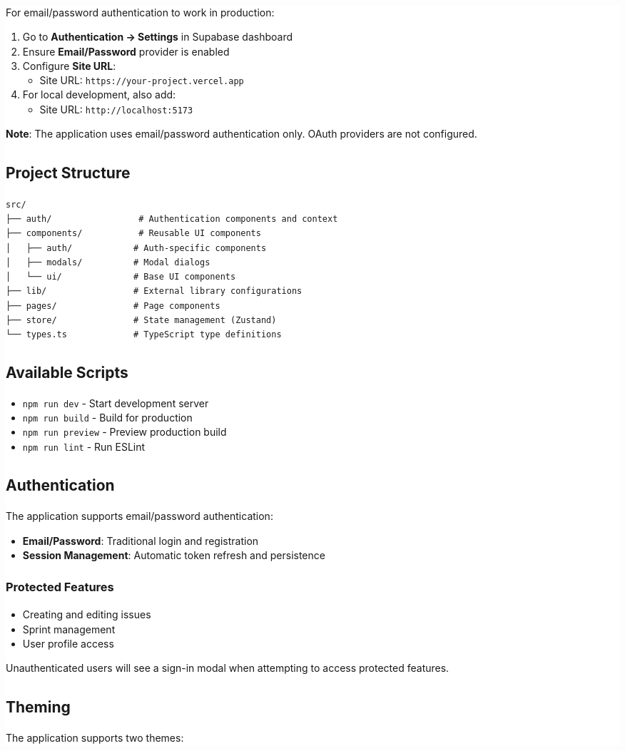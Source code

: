For email/password authentication to work in production:

1. Go to **Authentication → Settings** in Supabase dashboard
2. Ensure **Email/Password** provider is enabled
3. Configure **Site URL**:
   - Site URL: `https://your-project.vercel.app`
4. For local development, also add:
   - Site URL: `http://localhost:5173`

**Note**: The application uses email/password authentication only. OAuth providers are not configured.

## Project Structure

```
src/
├── auth/                 # Authentication components and context
├── components/           # Reusable UI components
│   ├── auth/            # Auth-specific components
│   ├── modals/          # Modal dialogs
│   └── ui/              # Base UI components
├── lib/                 # External library configurations
├── pages/               # Page components
├── store/               # State management (Zustand)
└── types.ts             # TypeScript type definitions
```

## Available Scripts

- `npm run dev` - Start development server
- `npm run build` - Build for production
- `npm run preview` - Preview production build
- `npm run lint` - Run ESLint

## Authentication

The application supports email/password authentication:

- **Email/Password**: Traditional login and registration
- **Session Management**: Automatic token refresh and persistence

### Protected Features

- Creating and editing issues
- Sprint management
- User profile access

Unauthenticated users will see a sign-in modal when attempting to access protected features.

## Theming

The application supports two themes:
